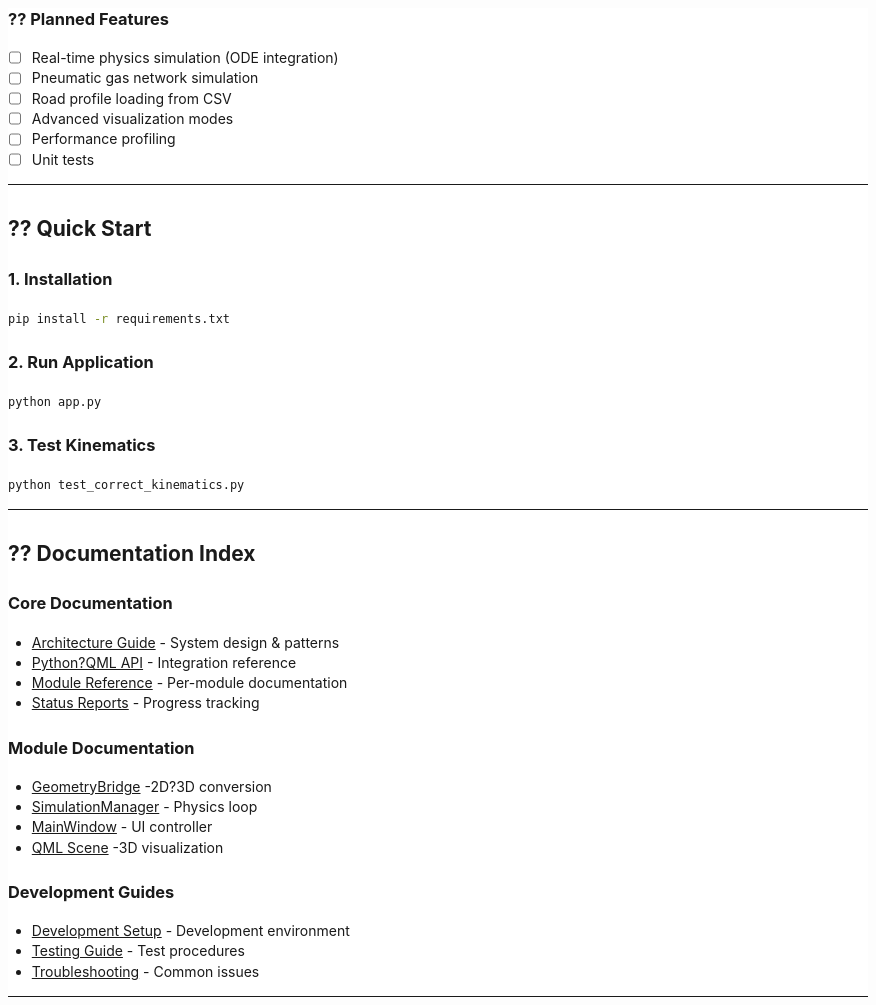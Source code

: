 ### ?? **Planned Features**

- [ ] Real-time physics simulation (ODE integration)
- [ ] Pneumatic gas network simulation
- [ ] Road profile loading from CSV
- [ ] Advanced visualization modes
- [ ] Performance profiling
- [ ] Unit tests

---

## ?? Quick Start

### **1. Installation**

```bash
pip install -r requirements.txt
```

### **2. Run Application**

```bash
python app.py
```

### **3. Test Kinematics**

```bash
python test_correct_kinematics.py
```

---

## ?? Documentation Index

### **Core Documentation**
- [Architecture Guide](ARCHITECTURE.md) - System design & patterns
- [Python?QML API](PYTHON_QML_API.md) - Integration reference
- [Module Reference](MODULES/) - Per-module documentation
- [Status Reports](REPORTS/) - Progress tracking

### **Module Documentation**
- [GeometryBridge](MODULES/GEOMETRY_BRIDGE.md) -2D?3D conversion
- [SimulationManager](MODULES/SIMULATION_MANAGER.md) - Physics loop
- [MainWindow](MODULES/MAIN_WINDOW.md) - UI controller
- [QML Scene](MODULES/QML_SCENE.md) -3D visualization

### **Development Guides**
- [Development Setup](DEV_SETUP.md) - Development environment
- [Testing Guide](TESTING.md) - Test procedures
- [Troubleshooting](TROUBLESHOOTING.md) - Common issues

---